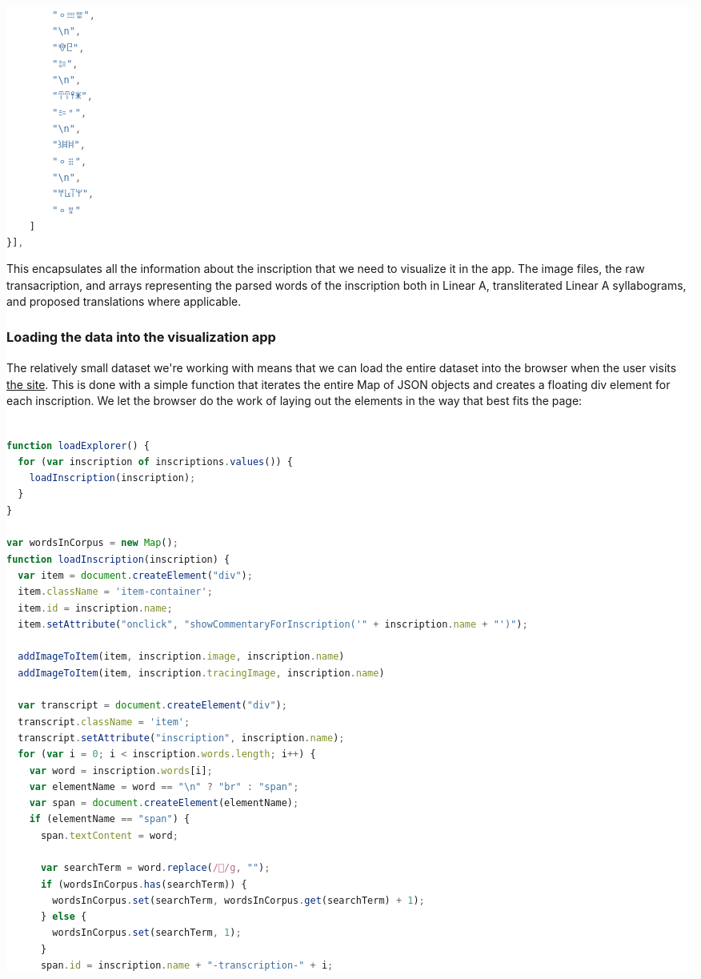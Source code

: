 ```javascript 
        "𐄙𐄘𐄍",
        "\n",
        "𐙀𐘲",
        "𐄖",
        "\n",
        "𐘆𐘆𐘍𐘥",
        "𐄔𐄈",
        "\n",
        "𐙂𐘰𐘯",
        "𐄙𐄏",
        "\n",
        "𐘇𐘴𐘅𐘙",
        "𐄙𐄋"
    ]
}],
```
This encapsulates all the information about the inscription that we need to visualize it in the app. The image files, the raw transacription, and arrays representing the parsed words of the inscription both in Linear A, transliterated Linear A syllabograms, and proposed translations where applicable.

### Loading the data into the visualization app
The relatively small dataset we're working with means that we can load the entire dataset into the browser when the user visits [the site](https://mwenge.github.io/LinearAExplorer/). This is done with a simple function that iterates the entire Map of JSON objects and creates a floating div element for each inscription. We let the browser do the work of laying out the elements in the way that best fits the page:

```javascript

function loadExplorer() {
  for (var inscription of inscriptions.values()) {
    loadInscription(inscription);
  }
}

var wordsInCorpus = new Map();
function loadInscription(inscription) {
  var item = document.createElement("div");
  item.className = 'item-container';
  item.id = inscription.name;
  item.setAttribute("onclick", "showCommentaryForInscription('" + inscription.name + "')");

  addImageToItem(item, inscription.image, inscription.name)
  addImageToItem(item, inscription.tracingImage, inscription.name)

  var transcript = document.createElement("div");
  transcript.className = 'item';
  transcript.setAttribute("inscription", inscription.name);
  for (var i = 0; i < inscription.words.length; i++) {
    var word = inscription.words[i];
    var elementName = word == "\n" ? "br" : "span";
    var span = document.createElement(elementName);
    if (elementName == "span") {
      span.textContent = word;

      var searchTerm = word.replace(/𐝫/g, "");
      if (wordsInCorpus.has(searchTerm)) {
        wordsInCorpus.set(searchTerm, wordsInCorpus.get(searchTerm) + 1);
      } else {
        wordsInCorpus.set(searchTerm, 1);
      }
      span.id = inscription.name + "-transcription-" + i;
```